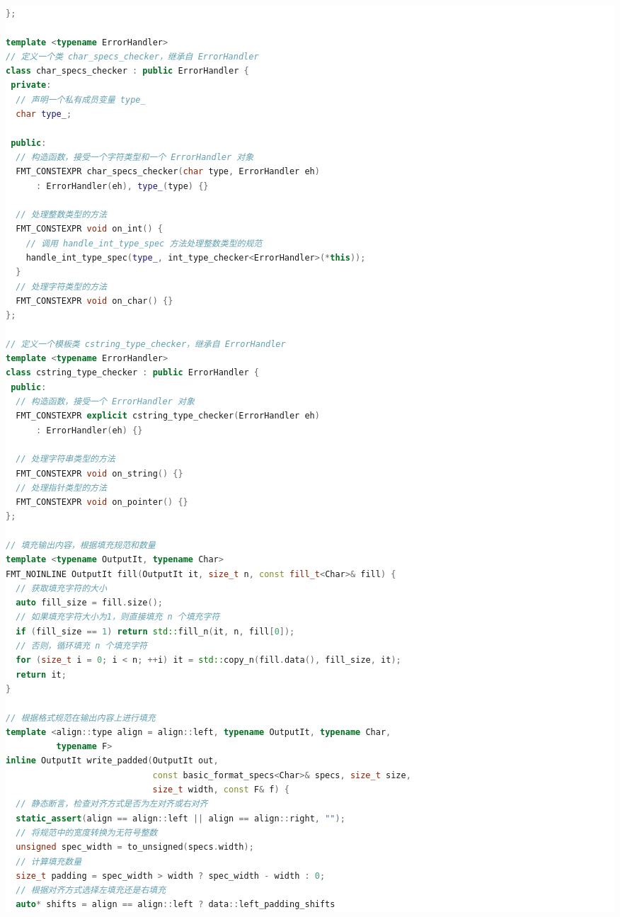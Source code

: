 ```cpp
};

template <typename ErrorHandler>
// 定义一个类 char_specs_checker，继承自 ErrorHandler
class char_specs_checker : public ErrorHandler {
 private:
  // 声明一个私有成员变量 type_
  char type_;

 public:
  // 构造函数，接受一个字符类型和一个 ErrorHandler 对象
  FMT_CONSTEXPR char_specs_checker(char type, ErrorHandler eh)
      : ErrorHandler(eh), type_(type) {}

  // 处理整数类型的方法
  FMT_CONSTEXPR void on_int() {
    // 调用 handle_int_type_spec 方法处理整数类型的规范
    handle_int_type_spec(type_, int_type_checker<ErrorHandler>(*this));
  }
  // 处理字符类型的方法
  FMT_CONSTEXPR void on_char() {}
};

// 定义一个模板类 cstring_type_checker，继承自 ErrorHandler
template <typename ErrorHandler>
class cstring_type_checker : public ErrorHandler {
 public:
  // 构造函数，接受一个 ErrorHandler 对象
  FMT_CONSTEXPR explicit cstring_type_checker(ErrorHandler eh)
      : ErrorHandler(eh) {}

  // 处理字符串类型的方法
  FMT_CONSTEXPR void on_string() {}
  // 处理指针类型的方法
  FMT_CONSTEXPR void on_pointer() {}
};

// 填充输出内容，根据填充规范和数量
template <typename OutputIt, typename Char>
FMT_NOINLINE OutputIt fill(OutputIt it, size_t n, const fill_t<Char>& fill) {
  // 获取填充字符的大小
  auto fill_size = fill.size();
  // 如果填充字符大小为1，则直接填充 n 个填充字符
  if (fill_size == 1) return std::fill_n(it, n, fill[0]);
  // 否则，循环填充 n 个填充字符
  for (size_t i = 0; i < n; ++i) it = std::copy_n(fill.data(), fill_size, it);
  return it;
}

// 根据格式规范在输出内容上进行填充
template <align::type align = align::left, typename OutputIt, typename Char,
          typename F>
inline OutputIt write_padded(OutputIt out,
                             const basic_format_specs<Char>& specs, size_t size,
                             size_t width, const F& f) {
  // 静态断言，检查对齐方式是否为左对齐或右对齐
  static_assert(align == align::left || align == align::right, "");
  // 将规范中的宽度转换为无符号整数
  unsigned spec_width = to_unsigned(specs.width);
  // 计算填充数量
  size_t padding = spec_width > width ? spec_width - width : 0;
  // 根据对齐方式选择左填充还是右填充
  auto* shifts = align == align::left ? data::left_padding_shifts
```